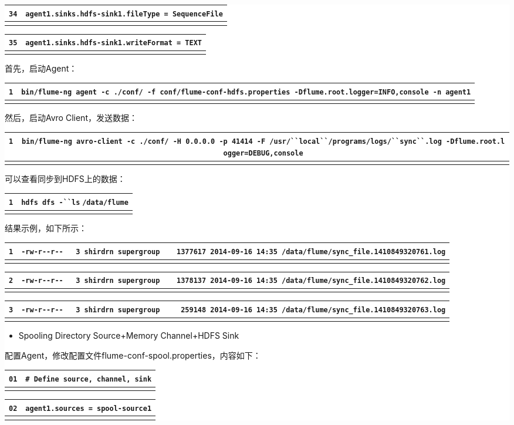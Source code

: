 | `34` | `agent1.sinks.hdfs-sink1.fileType = SequenceFile` |
| ---- | ---------------------------------------- |
|      |                                          |

| `35` | `agent1.sinks.hdfs-sink1.writeFormat = TEXT` |
| ---- | ---------------------------------------- |
|      |                                          |

首先，启动Agent：

| `1`  | `bin/flume-ng agent -c ./conf/ -f conf/flume-conf-hdfs.properties -Dflume.root.logger=INFO,console -n agent1` |
| ---- | ---------------------------------------- |
|      |                                          |

然后，启动Avro Client，发送数据：

| `1`  | `bin/flume-ng avro-client -c ./conf/ -H 0.0.0.0 -p 41414 -F /usr/``local``/programs/logs/``sync``.log -Dflume.root.logger=DEBUG,console` |
| ---- | ---------------------------------------- |
|      |                                          |

可以查看同步到HDFS上的数据：

| `1`  | `hdfs dfs -``ls` `/data/flume` |
| ---- | ------------------------------ |
|      |                                |

结果示例，如下所示：

| `1`  | `-rw-r--r--   3 shirdrn supergroup    1377617 2014-09-16 14:35 /data/flume/sync_file.1410849320761.log` |
| ---- | ---------------------------------------- |
|      |                                          |

| `2`  | `-rw-r--r--   3 shirdrn supergroup    1378137 2014-09-16 14:35 /data/flume/sync_file.1410849320762.log` |
| ---- | ---------------------------------------- |
|      |                                          |

| `3`  | `-rw-r--r--   3 shirdrn supergroup     259148 2014-09-16 14:35 /data/flume/sync_file.1410849320763.log` |
| ---- | ---------------------------------------- |
|      |                                          |

- Spooling Directory Source+Memory Channel+HDFS Sink

配置Agent，修改配置文件flume-conf-spool.properties，内容如下：

| `01` | `# Define source, channel, sink` |
| ---- | -------------------------------- |
|      |                                  |

| `02` | `agent1.sources = spool-source1` |
| ---- | -------------------------------- |
|      |                                  |
